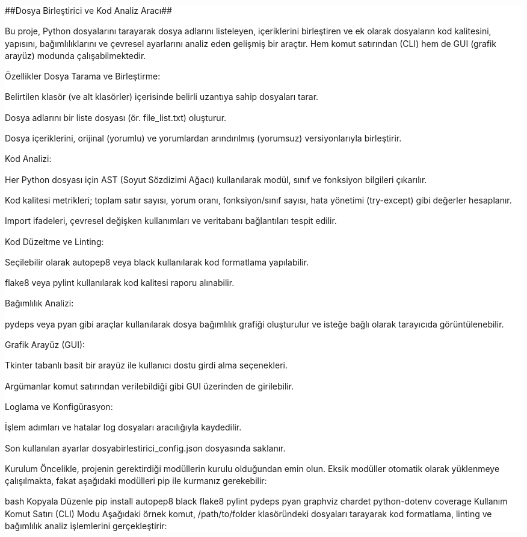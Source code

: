 ##Dosya Birleştirici ve Kod Analiz Aracı##

Bu proje, Python dosyalarını tarayarak dosya adlarını listeleyen, içeriklerini birleştiren ve ek olarak dosyaların kod kalitesini, yapısını, bağımlılıklarını ve çevresel ayarlarını analiz eden gelişmiş bir araçtır. Hem komut satırından (CLI) hem de GUI (grafik arayüz) modunda çalışabilmektedir.

Özellikler
Dosya Tarama ve Birleştirme:

Belirtilen klasör (ve alt klasörler) içerisinde belirli uzantıya sahip dosyaları tarar.

Dosya adlarını bir liste dosyası (ör. file_list.txt) oluşturur.

Dosya içeriklerini, orijinal (yorumlu) ve yorumlardan arındırılmış (yorumsuz) versiyonlarıyla birleştirir.

Kod Analizi:

Her Python dosyası için AST (Soyut Sözdizimi Ağacı) kullanılarak modül, sınıf ve fonksiyon bilgileri çıkarılır.

Kod kalitesi metrikleri; toplam satır sayısı, yorum oranı, fonksiyon/sınıf sayısı, hata yönetimi (try-except) gibi değerler hesaplanır.

Import ifadeleri, çevresel değişken kullanımları ve veritabanı bağlantıları tespit edilir.

Kod Düzeltme ve Linting:

Seçilebilir olarak autopep8 veya black kullanılarak kod formatlama yapılabilir.

flake8 veya pylint kullanılarak kod kalitesi raporu alınabilir.

Bağımlılık Analizi:

pydeps veya pyan gibi araçlar kullanılarak dosya bağımlılık grafiği oluşturulur ve isteğe bağlı olarak tarayıcıda görüntülenebilir.

Grafik Arayüz (GUI):

Tkinter tabanlı basit bir arayüz ile kullanıcı dostu girdi alma seçenekleri.

Argümanlar komut satırından verilebildiği gibi GUI üzerinden de girilebilir.

Loglama ve Konfigürasyon:

İşlem adımları ve hatalar log dosyaları aracılığıyla kaydedilir.

Son kullanılan ayarlar dosyabirlestirici_config.json dosyasında saklanır.

Kurulum
Öncelikle, projenin gerektirdiği modüllerin kurulu olduğundan emin olun. Eksik modüller otomatik olarak yüklenmeye çalışılmakta, fakat aşağıdaki modülleri pip ile kurmanız gerekebilir:

bash
Kopyala
Düzenle
pip install autopep8 black flake8 pylint pydeps pyan graphviz chardet python-dotenv coverage
Kullanım
Komut Satırı (CLI) Modu
Aşağıdaki örnek komut, /path/to/folder klasöründeki dosyaları tarayarak kod formatlama, linting ve bağımlılık analiz işlemlerini gerçekleştirir:
